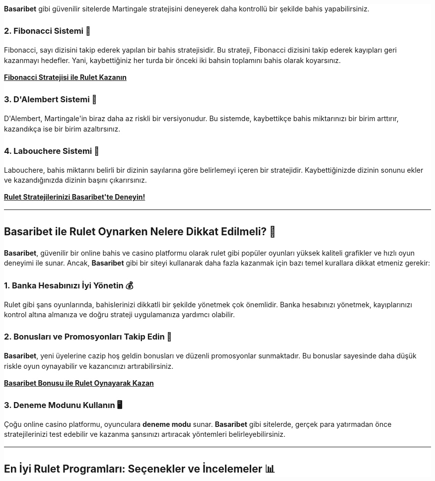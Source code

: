 **Basaribet** gibi güvenilir sitelerde Martingale stratejisini deneyerek daha kontrollü bir şekilde bahis yapabilirsiniz.

### **2. Fibonacci Sistemi 🔢**

Fibonacci, sayı dizisini takip ederek yapılan bir bahis stratejisidir. Bu strateji, Fibonacci dizisini takip ederek kayıpları geri kazanmayı hedefler. Yani, kaybettiğiniz her turda bir önceki iki bahsin toplamını bahis olarak koyarsınız.

[**Fibonacci Stratejisi ile Rulet Kazanın**](https://casinotr.link/gWCRZ4)

### **3. D'Alembert Sistemi 🧮**

D'Alembert, Martingale'in biraz daha az riskli bir versiyonudur. Bu sistemde, kaybettikçe bahis miktarınızı bir birim arttırır, kazandıkça ise bir birim azaltırsınız.

### **4. Labouchere Sistemi 📝**

Labouchere, bahis miktarını belirli bir dizinin sayılarına göre belirlemeyi içeren bir stratejidir. Kaybettiğinizde dizinin sonunu ekler ve kazandığınızda dizinin başını çıkarırsınız.

[**Rulet Stratejilerinizi Basaribet'te Deneyin!**](https://casinotr.link/gWCRZ4)

---

## **Basaribet ile Rulet Oynarken Nelere Dikkat Edilmeli? 🎲**

**Basaribet**, güvenilir bir online bahis ve casino platformu olarak rulet gibi popüler oyunları yüksek kaliteli grafikler ve hızlı oyun deneyimi ile sunar. Ancak, **Basaribet** gibi bir siteyi kullanarak daha fazla kazanmak için bazı temel kurallara dikkat etmeniz gerekir:

### **1. Banka Hesabınızı İyi Yönetin 💰**

Rulet gibi şans oyunlarında, bahislerinizi dikkatli bir şekilde yönetmek çok önemlidir. Banka hesabınızı yönetmek, kayıplarınızı kontrol altına almanıza ve doğru strateji uygulamanıza yardımcı olabilir.

### **2. Bonusları ve Promosyonları Takip Edin 🎁**

**Basaribet**, yeni üyelerine cazip hoş geldin bonusları ve düzenli promosyonlar sunmaktadır. Bu bonuslar sayesinde daha düşük riskle oyun oynayabilir ve kazancınızı artırabilirsiniz.

[**Basaribet Bonusu ile Rulet Oynayarak Kazan**](https://casinotr.link/gWCRZ4)

### **3. Deneme Modunu Kullanın 🖥️**

Çoğu online casino platformu, oyunculara **deneme modu** sunar. **Basaribet** gibi sitelerde, gerçek para yatırmadan önce stratejilerinizi test edebilir ve kazanma şansınızı artıracak yöntemleri belirleyebilirsiniz.

---

## **En İyi Rulet Programları: Seçenekler ve İncelemeler 📊**
